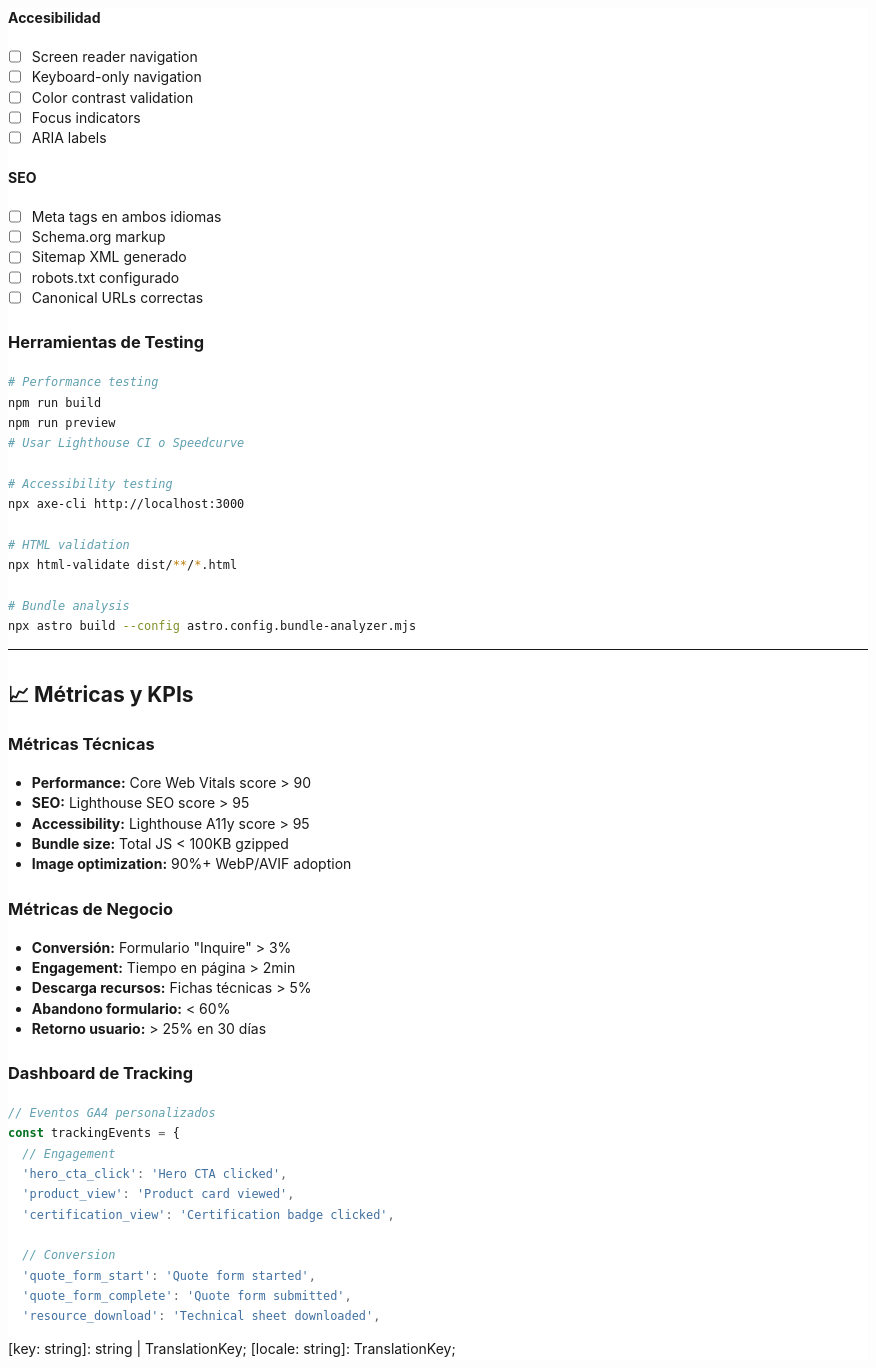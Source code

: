 #### Accesibilidad
- [ ] Screen reader navigation
- [ ] Keyboard-only navigation
- [ ] Color contrast validation
- [ ] Focus indicators
- [ ] ARIA labels

#### SEO
- [ ] Meta tags en ambos idiomas
- [ ] Schema.org markup
- [ ] Sitemap XML generado
- [ ] robots.txt configurado
- [ ] Canonical URLs correctas

### Herramientas de Testing
```bash
# Performance testing
npm run build
npm run preview
# Usar Lighthouse CI o Speedcurve

# Accessibility testing
npx axe-cli http://localhost:3000

# HTML validation
npx html-validate dist/**/*.html

# Bundle analysis
npx astro build --config astro.config.bundle-analyzer.mjs
```

---

## 📈 Métricas y KPIs

### Métricas Técnicas
- **Performance:** Core Web Vitals score > 90
- **SEO:** Lighthouse SEO score > 95
- **Accessibility:** Lighthouse A11y score > 95
- **Bundle size:** Total JS < 100KB gzipped
- **Image optimization:** 90%+ WebP/AVIF adoption

### Métricas de Negocio
- **Conversión:** Formulario "Inquire" > 3%
- **Engagement:** Tiempo en página > 2min
- **Descarga recursos:** Fichas técnicas > 5%
- **Abandono formulario:** < 60%
- **Retorno usuario:** > 25% en 30 días

### Dashboard de Tracking
```typescript
// Eventos GA4 personalizados
const trackingEvents = {
  // Engagement
  'hero_cta_click': 'Hero CTA clicked',
  'product_view': 'Product card viewed',
  'certification_view': 'Certification badge clicked',
  
  // Conversion
  'quote_form_start': 'Quote form started',
  'quote_form_complete': 'Quote form submitted',
  'resource_download': 'Technical sheet downloaded',
```

  [key: string]: string | TranslationKey;
  [locale: string]: TranslationKey;